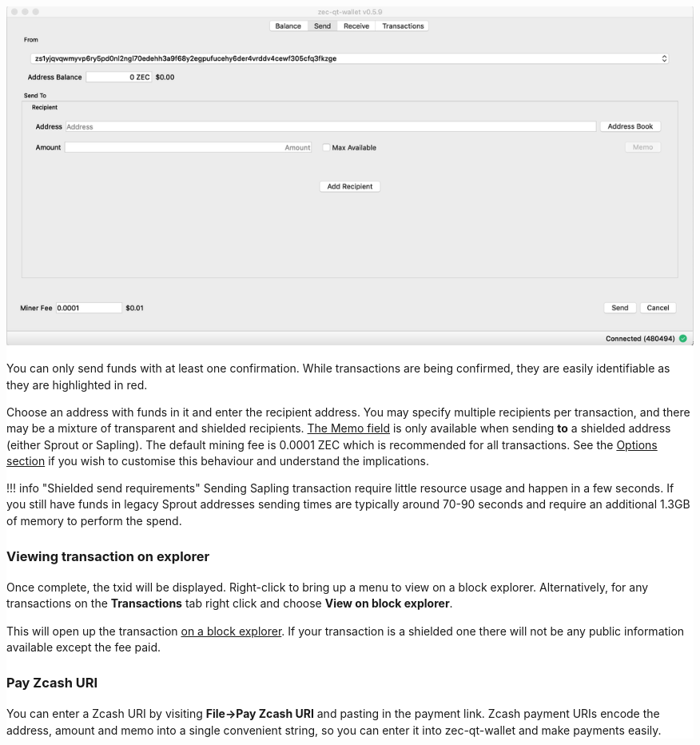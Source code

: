 ![Send Tab](images/send.png)

You can only send funds with at least one confirmation. While transactions are being confirmed, they are easily identifiable as they are highlighted in red.

Choose an address with funds in it and enter the recipient address. You may specify multiple recipients per transaction, and there may be a mixture of transparent and shielded recipients. [The Memo field](/using-zec-qt-wallet/#encrypted-memo-field) is only available when sending **to** a shielded address (either Sprout or Sapling). The default mining fee is 0.0001 ZEC which is recommended for all transactions. See the [Options section](/using-zec-qt-wallet/#zeq-qt-wallet-options) if you wish to customise this behaviour and understand the implications.

!!! info "Shielded send requirements"
    Sending Sapling transaction require little resource usage and happen in a few seconds. If you still have funds in legacy Sprout addresses sending times are typically around 70-90 seconds and require an additional 1.3GB of memory to perform the spend. 

### Viewing transaction on explorer

Once complete, the txid will be displayed. Right-click to bring up a menu to view on a block explorer. Alternatively, for any transactions on the **Transactions** tab right click and choose **View on block explorer**.

This will open up the transaction [on a block explorer](https://explorer.testnet.z.cash/tx/9f790a9522dc049ef57d6ef75e2dc1fe65969c933dcaaeb7c230b2df288fbeb0). If your transaction is a shielded one there will not be any public information available except the fee paid.

### Pay Zcash URI

You can enter a Zcash URI by visiting **File->Pay Zcash URI** and pasting in the payment link. Zcash payment URIs encode the address, amount and memo into a single convenient string, so you can enter it into zec-qt-wallet and make payments easily.
